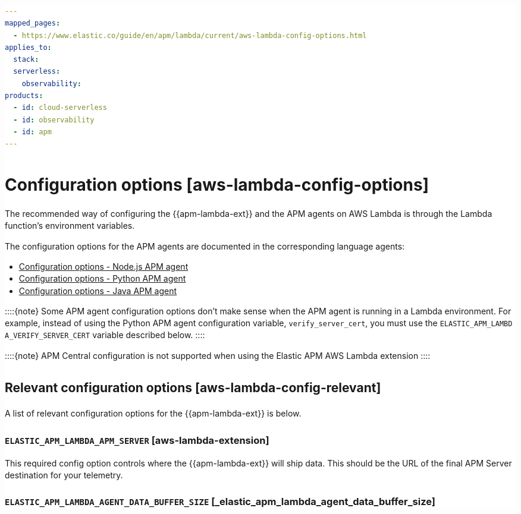 ```yaml
---
mapped_pages:
  - https://www.elastic.co/guide/en/apm/lambda/current/aws-lambda-config-options.html
applies_to:
  stack:
  serverless:
    observability:
products:
  - id: cloud-serverless
  - id: observability
  - id: apm
---
```


# Configuration options [aws-lambda-config-options]

The recommended way of configuring the {{apm-lambda-ext}} and the APM agents on AWS Lambda is through the Lambda function’s environment variables.

The configuration options for the APM agents are documented in the corresponding language agents:

* [Configuration options - Node.js APM agent](apm-agent-nodejs://reference/configuration.md)
* [Configuration options - Python APM agent](apm-agent-python://reference/configuration.md)
* [Configuration options - Java APM agent](apm-agent-java://reference/configuration.md)

::::{note}
Some APM agent configuration options don’t make sense when the APM agent is running in a Lambda environment. For example, instead of using the Python APM agent configuration variable, `verify_server_cert`, you must use the `ELASTIC_APM_LAMBDA_VERIFY_SERVER_CERT` variable described below.
::::


::::{note}
APM Central configuration is not supported when using the Elastic APM AWS Lambda extension
::::



## Relevant configuration options [aws-lambda-config-relevant]

A list of relevant configuration options for the {{apm-lambda-ext}} is below.


### `ELASTIC_APM_LAMBDA_APM_SERVER` [aws-lambda-extension]

This required config option controls where the {{apm-lambda-ext}} will ship data. This should be the URL of the final APM Server destination for your telemetry.


### `ELASTIC_APM_LAMBDA_AGENT_DATA_BUFFER_SIZE` [_elastic_apm_lambda_agent_data_buffer_size]
